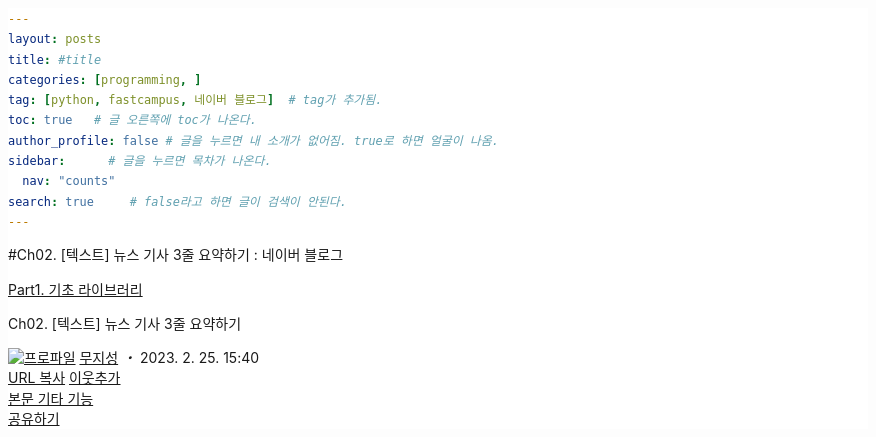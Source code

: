 ```yaml
---
layout: posts
title: #title
categories: [programming, ]
tag: [python, fastcampus, 네이버 블로그]  # tag가 추가됨.
toc: true   # 글 오른쪽에 toc가 나온다.
author_profile: false # 글을 누르면 내 소개가 없어짐. true로 하면 얼굴이 나옴.
sidebar:      # 글을 누르면 목차가 나온다.
  nav: "counts" 
search: true     # false라고 하면 글이 검색이 안된다.
---
```

#Ch02. [텍스트] 뉴스 기사 3줄 요약하기 : 네이버 블로그
<div class="wrap_rabbit pcol2 _param(1) _postViewArea223027309322" id="post-view223027309322">
<div class="se-viewer se-theme-default" lang="ko-KR">

<div class="se-component se-documentTitle se-l-default" id="SE-9e05d094-a826-42fd-9f91-7f79cfc8ee1e">
<div class="se-component-content">
<div class="se-section se-section-documentTitle se-l-default se-section-align-left">

<div class="blog2_series">
<a class="pcol2" href="/PostList.naver?blogId=wys000112&amp;categoryNo=23&amp;from=postList" onclick="nclk_v2(this,'pst.category','','');">Part1. 기초 라이브러리</a>
</div>
<div class="pcol1">

<div class="se-module se-module-text se-title-text">
<p class="se-text-paragraph se-text-paragraph-align-" id="SE-d0a0d74e-6fd3-4227-9306-ff889123aa92" style=""><span class="se-fs- se-ff-" id="SE-a0b7b886-043e-4099-8404-e37edfe22576" style="">Ch02. [텍스트] 뉴스 기사 3줄 요약하기</span></p> </div>

</div>
<div class="blog2_container">
<span class="writer">
<span class="area_profile"><a class="link" href="https://blog.naver.com/wys000112" onclick="nclk_v2(this,'pst.profile','','');" target="_top"><img alt="프로파일" class="img" src="https://blogpfthumb-phinf.pstatic.net/MjAyMjA1MjVfMTA0/MDAxNjUzNDcxMTU4NTkw.MKx5XZzKhkVnSwLw5O1NM-J45hdDNIrADB_V9VVQBOAg.OkL09v5VWJCO9xIBu4VTEzVASngUXGDvkf4D_exCZsEg.PNG.wys000112/%EB%AC%B4%EC%A7%80%EC%84%B1.png/%25EB%25AC%25B4%25EC%25A7%2580%25EC%2584%25B1.png?type=s1"/></a></span>
<span class="nick"><a class="link pcol2" href="https://blog.naver.com/wys000112" onclick="nclk_v2(this,'pst.username','','');" target="_top">무지성</a></span>
</span>
<i class="dot"> ・ </i>
<span class="se_publishDate pcol2">2023. 2. 25. 15:40</span>
</div>
<div class="blog2_post_function">
<a class="url pcol2 _setClipboard _returnFalse _se3copybtn _transPosition" href="#" id="copyBtn_223027309322" style="cursor:pointer;" title="https://blog.naver.com/wys000112/223027309322">URL 복사</a>
<a class="btn_buddy btn_addbuddy pcol2 _buddy_popup_btn _returnFalse" href="#" onclick="nclk_v2(this,'pst.addnei','','');"><i class="ico"></i> 이웃추가<i class="aline"></i></a>
<div class="overflow_menu">
<a area-expanded="false" area-haspopup="true" class="btn_overflow_menu _open_overflowmenu pcol2 _param(223027309322) _returnFalse" href="#" role="button"><span class="blind">본문 기타 기능</span></a>
<div area-hidden="true" class="lyr_overflow_menu" id="overflowmenu-223027309322">
<a class="naver-splugin btn_splugin share _title_share" data-canonical-url="https://blog.naver.com/wys000112/223027309322" data-likecontentsid="wys000112_223027309322" data-likeserviceid="BLOG" data-logdomain="https://proxy.blog.naver.com/spi/v1/api/shareLog" data-me-display="off" data-oninitialize="splugin_oninitialize(1);" data-option="{baseElement:'_title_spiButton', layerPosition:'outside-bottom', align:'right', marginLeft:0, marginTop:4}" data-style="unity" data-url="https://blog.naver.com/wys000112/223027309322" href="#" id="_title_spiButton" onclick="return false;">
                   공유하기
                <span class="ico_share _title_share_icon"></span>
</a>